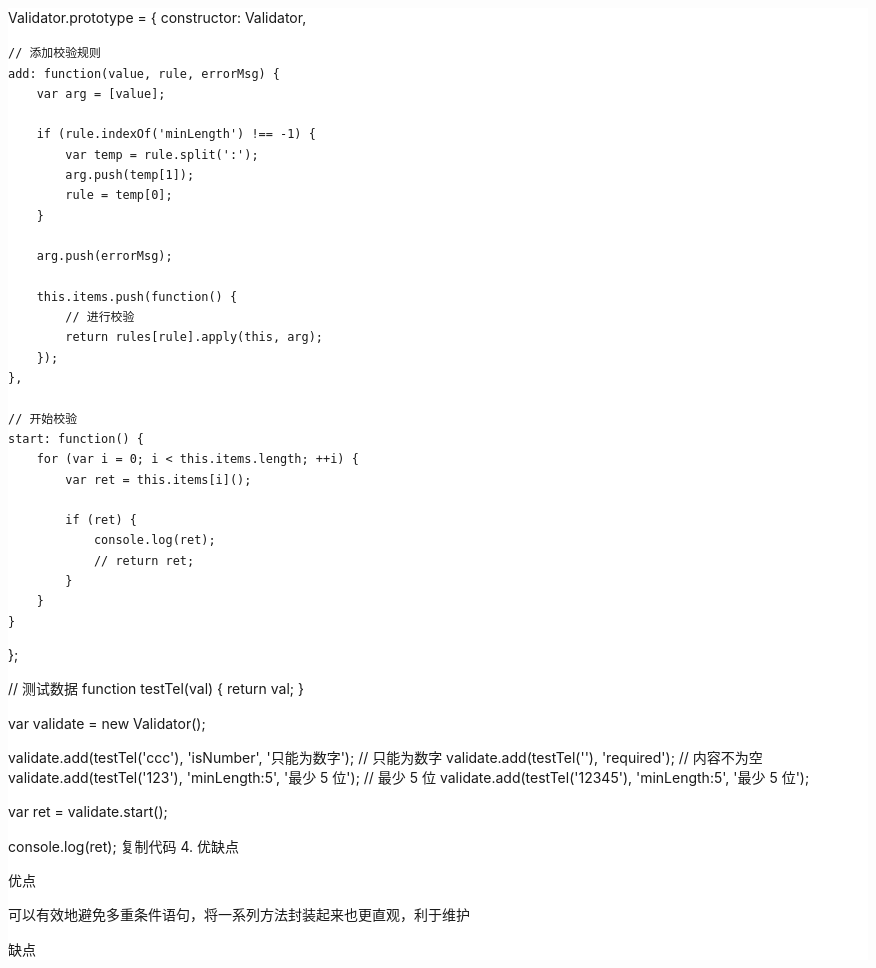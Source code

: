 Validator.prototype = {
constructor: Validator,

    // 添加校验规则
    add: function(value, rule, errorMsg) {
        var arg = [value];

        if (rule.indexOf('minLength') !== -1) {
            var temp = rule.split(':');
            arg.push(temp[1]);
            rule = temp[0];
        }

        arg.push(errorMsg);

        this.items.push(function() {
            // 进行校验
            return rules[rule].apply(this, arg);
        });
    },

    // 开始校验
    start: function() {
        for (var i = 0; i < this.items.length; ++i) {
            var ret = this.items[i]();

            if (ret) {
                console.log(ret);
                // return ret;
            }
        }
    }

};

// 测试数据
function testTel(val) {
return val;
}

var validate = new Validator();

validate.add(testTel('ccc'), 'isNumber', '只能为数字'); // 只能为数字
validate.add(testTel(''), 'required'); // 内容不为空
validate.add(testTel('123'), 'minLength:5', '最少 5 位'); // 最少 5 位
validate.add(testTel('12345'), 'minLength:5', '最少 5 位');

var ret = validate.start();

console.log(ret);
复制代码 4. 优缺点

优点

可以有效地避免多重条件语句，将一系列方法封装起来也更直观，利于维护

缺点
